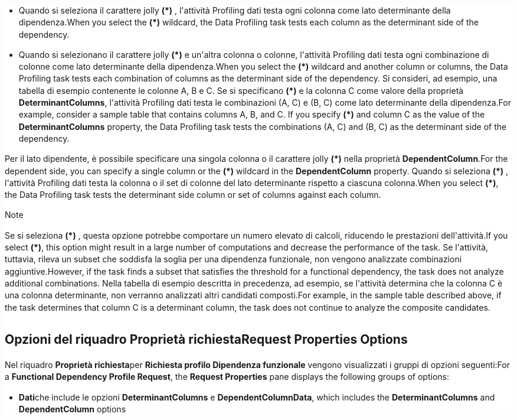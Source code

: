 -   <span data-ttu-id="788ad-118">Quando si seleziona il carattere jolly **(\*)** , l'attività Profiling dati testa ogni colonna come lato determinante della dipendenza.</span><span class="sxs-lookup"><span data-stu-id="788ad-118">When you select the **(\*)** wildcard, the Data Profiling task tests each column as the determinant side of the dependency.</span></span>  
  
-   <span data-ttu-id="788ad-119">Quando si selezionano il carattere jolly **(\*)** e un'altra colonna o colonne, l'attività Profiling dati testa ogni combinazione di colonne come lato determinante della dipendenza.</span><span class="sxs-lookup"><span data-stu-id="788ad-119">When you select the **(\*)** wildcard and another column or columns, the Data Profiling task tests each combination of columns as the determinant side of the dependency.</span></span> <span data-ttu-id="788ad-120">Si consideri, ad esempio, una tabella di esempio contenente le colonne A, B e C. Se si specificano **(\*)** e la colonna C come valore della proprietà **DeterminantColumns**, l'attività Profiling dati testa le combinazioni (A, C) e (B, C) come lato determinante della dipendenza.</span><span class="sxs-lookup"><span data-stu-id="788ad-120">For example, consider a sample table that contains columns A, B, and C. If you specify **(\*)** and column C as the value of the **DeterminantColumns** property, the Data Profiling task tests the combinations (A, C) and (B, C) as the determinant side of the dependency.</span></span>  
  
 <span data-ttu-id="788ad-121">Per il lato dipendente, è possibile specificare una singola colonna o il carattere jolly **(\*)** nella proprietà **DependentColumn**.</span><span class="sxs-lookup"><span data-stu-id="788ad-121">For the dependent side, you can specify a single column or the **(\*)** wildcard in the **DependentColumn** property.</span></span> <span data-ttu-id="788ad-122">Quando si seleziona **(\*)** , l'attività Profiling dati testa la colonna o il set di colonne del lato determinante rispetto a ciascuna colonna.</span><span class="sxs-lookup"><span data-stu-id="788ad-122">When you select **(\*)**, the Data Profiling task tests the determinant side column or set of columns against each column.</span></span>  
  
> [!NOTE]  
>  <span data-ttu-id="788ad-123">Se si seleziona **(\*)** , questa opzione potrebbe comportare un numero elevato di calcoli, riducendo le prestazioni dell'attività.</span><span class="sxs-lookup"><span data-stu-id="788ad-123">If you select **(\*)**, this option might result in a large number of computations and decrease the performance of the task.</span></span> <span data-ttu-id="788ad-124">Se l'attività, tuttavia, rileva un subset che soddisfa la soglia per una dipendenza funzionale, non vengono analizzate combinazioni aggiuntive.</span><span class="sxs-lookup"><span data-stu-id="788ad-124">However, if the task finds a subset that satisfies the threshold for a functional dependency, the task does not analyze additional combinations.</span></span> <span data-ttu-id="788ad-125">Nella tabella di esempio descritta in precedenza, ad esempio, se l'attività determina che la colonna C è una colonna determinante, non verranno analizzati altri candidati composti.</span><span class="sxs-lookup"><span data-stu-id="788ad-125">For example, in the sample table described above, if the task determines that column C is a determinant column, the task does not continue to analyze the composite candidates.</span></span>  
  
## <a name="request-properties-options"></a><span data-ttu-id="788ad-126">Opzioni del riquadro Proprietà richiesta</span><span class="sxs-lookup"><span data-stu-id="788ad-126">Request Properties Options</span></span>  
 <span data-ttu-id="788ad-127">Nel riquadro **Proprietà richiesta**per **Richiesta profilo Dipendenza funzionale** vengono visualizzati i gruppi di opzioni seguenti:</span><span class="sxs-lookup"><span data-stu-id="788ad-127">For a **Functional Dependency Profile Request**, the **Request Properties** pane displays the following groups of options:</span></span>  
  
-   <span data-ttu-id="788ad-128">**Dati**che include le opzioni **DeterminantColumns** e **DependentColumn**</span><span class="sxs-lookup"><span data-stu-id="788ad-128">**Data**, which includes the **DeterminantColumns** and **DependentColumn** options</span></span>  
  